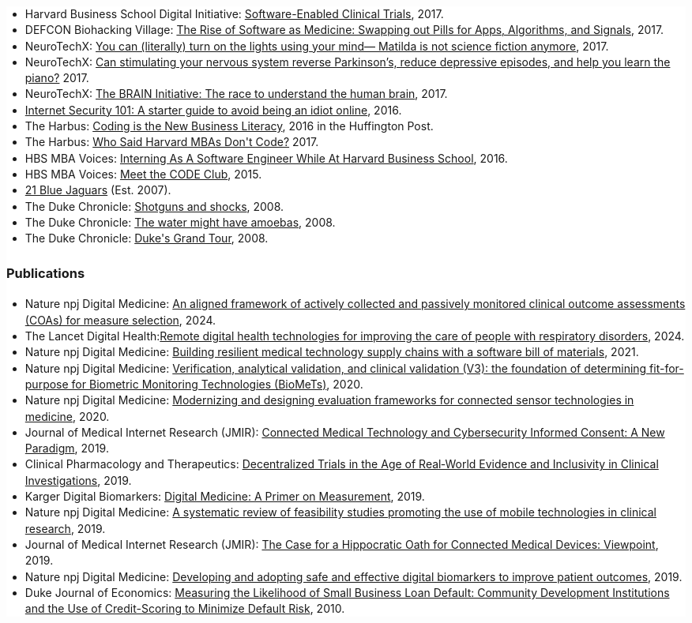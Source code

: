 * Harvard Business School Digital Initiative: [Software-Enabled Clinical Trials](https://digital.hbs.edu/innovation-disruption/software-enabled-clinical-trials/), 2017.
* DEFCON Biohacking Village: [The Rise of Software as Medicine: Swapping out Pills for Apps, Algorithms, and Signals](https://docs.google.com/presentation/d/1UQNTxSyjuUQOJvk3TnfQcplih94OQGEvZCPcT1KzxOY/edit?usp=sharing), 2017.
* NeuroTechX: [You can (literally) turn on the lights using your mind— Matilda is not science fiction anymore](https://medium.com/neurotechx/you-can-literally-turn-on-the-lights-using-your-mind-matilda-is-not-science-fiction-anymore-c5851b86e6fb), 2017.
* NeuroTechX: [Can stimulating your nervous system reverse Parkinson’s, reduce depressive episodes, and help you learn the piano?](https://medium.com/neurotechx/can-stimulating-your-nervous-system-reverse-parkinsons-reduce-depressive-episodes-and-help-you-4699b2bb3698) 2017.
* NeuroTechX: [The BRAIN Initiative: The race to understand the human brain](https://medium.com/neurotechx/the-brain-initiative-the-race-to-understand-the-human-brain-c2fddfea271e), 2017.
* [Internet Security 101: A starter guide to avoid being an idiot online](https://blog.andreacoravos.com/internet-security-101-a-starter-guide-to-avoid-being-an-idiot-online-6058ee51c6c6), 2016.
* The Harbus: [Coding is the New Business Literacy](www.huffingtonpost.com/the-harbus/coding-is-the-new-busines_b_11028790.html), 2016 in the Huffington Post.
* The Harbus: [Who Said Harvard MBAs Don't Code?](http://www.harbus.org/2017/said-harvard-mbas-dont-code/) 2017.
* HBS MBA Voices: [Interning As A Software Engineer While At Harvard Business School](http://www.hbs.edu/mba/blog/post/interning-as-a-software-engineer-at-hbs), 2016. 
* HBS MBA Voices: [Meet the CODE Club](http://www.hbs.edu/mba/blog/post/meet-the-hbs-code-club), 2015.
* [21 Blue Jaguars](http://bluejaguars.blogspot.com) (Est. 2007).
* The Duke Chronicle: [Shotguns and shocks](http://www.dukechronicle.com/article/2008/06/shotguns-and-shocks), 2008.
* The Duke Chronicle: [The water might have amoebas](http://www.dukechronicle.com/article/2008/06/water-might-have-amoebas), 2008.
* The Duke Chronicle: [Duke's Grand Tour](http://www.dukechronicle.com/article/2008/05/dukes-grand-tour), 2008.

### Publications
* Nature npj Digital Medicine: [An aligned framework of actively collected and passively monitored clinical outcome assessments (COAs) for measure selection](https://www.nature.com/articles/s41746-024-01068-x), 2024.
* The Lancet Digital Health:[Remote digital health technologies for improving the care of people with respiratory disorders](https://www.thelancet.com/journals/landig/article/PIIS2589-7500(23)00248-0/fulltext), 2024.
* Nature npj Digital Medicine: [Building resilient medical technology supply chains with a software bill of materials](https://www.nature.com/articles/s41746-021-00403-w), 2021.
* Nature npj Digital Medicine: [Verification, analytical validation, and clinical validation (V3): the foundation of determining fit-for-purpose for Biometric Monitoring Technologies (BioMeTs)](https://www.nature.com/articles/s41746-020-0260-4), 2020.
* Nature npj Digital Medicine: [Modernizing and designing evaluation frameworks for connected sensor technologies in medicine](https://www.nature.com/articles/s41746-020-0237-3), 2020.
* Journal of Medical Internet Research (JMIR): [Connected Medical Technology and Cybersecurity Informed Consent: A New Paradigm](https://www.jmir.org/2020/3/e17612/), 2019.
* Clinical Pharmacology and Therapeutics: [Decentralized Trials in the Age of Real‐World Evidence and Inclusivity in Clinical Investigations](https://ascpt.onlinelibrary.wiley.com/doi/10.1002/cpt.1441), 2019.
* Karger Digital Biomarkers: [Digital Medicine: A Primer on Measurement](https://www.karger.com/Article/Pdf/500413), 2019.
* Nature npj Digital Medicine: [A systematic review of feasibility studies promoting the use of mobile technologies in clinical research](https://www.nature.com/articles/s41746-019-0125-x), 2019.
* Journal of Medical Internet Research (JMIR): [The Case for a Hippocratic Oath for Connected Medical Devices: Viewpoint](https://www.ncbi.nlm.nih.gov/pubmed/30888323), 2019. 
* Nature npj Digital Medicine: [Developing and adopting safe and effective digital biomarkers to improve patient outcomes](https://www.nature.com/articles/s41746-019-0090-4), 2019.
* Duke Journal of Economics: [Measuring the Likelihood of Small Business Loan Default: Community Development Institutions and the Use of Credit-Scoring to Minimize Default Risk](http://econ.duke.edu/uploads/assets/dje/2010/Coravos_CDFI_Thesis_vf.pdf), 2010.
